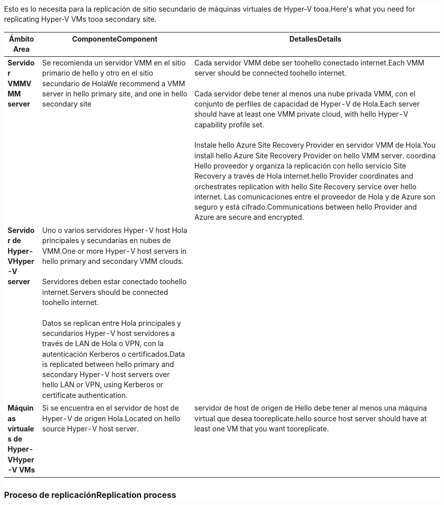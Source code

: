 <span data-ttu-id="65e82-258">Esto es lo necesita para la replicación de sitio secundario de máquinas virtuales de Hyper-V tooa.</span><span class="sxs-lookup"><span data-stu-id="65e82-258">Here's what you need for replicating Hyper-V VMs tooa secondary site.</span></span>


<span data-ttu-id="65e82-259">**Ámbito**</span><span class="sxs-lookup"><span data-stu-id="65e82-259">**Area**</span></span> | <span data-ttu-id="65e82-260">**Componente**</span><span class="sxs-lookup"><span data-stu-id="65e82-260">**Component**</span></span> | <span data-ttu-id="65e82-261">**Detalles**</span><span class="sxs-lookup"><span data-stu-id="65e82-261">**Details**</span></span>
--- | --- | ---
<span data-ttu-id="65e82-262">**Servidor VMM**</span><span class="sxs-lookup"><span data-stu-id="65e82-262">**VMM server**</span></span> | <span data-ttu-id="65e82-263">Se recomienda un servidor VMM en el sitio primario de hello y otro en el sitio secundario de Hola</span><span class="sxs-lookup"><span data-stu-id="65e82-263">We recommend a VMM server in hello primary site, and one in hello secondary site</span></span> | <span data-ttu-id="65e82-264">Cada servidor VMM debe ser toohello conectado internet.</span><span class="sxs-lookup"><span data-stu-id="65e82-264">Each VMM server should be connected toohello internet.</span></span><br/><br/> <span data-ttu-id="65e82-265">Cada servidor debe tener al menos una nube privada VMM, con el conjunto de perfiles de capacidad de Hyper-V de Hola.</span><span class="sxs-lookup"><span data-stu-id="65e82-265">Each server should have at least one VMM private cloud, with hello Hyper-V capability profile set.</span></span><br/><br/> <span data-ttu-id="65e82-266">Instale hello Azure Site Recovery Provider en servidor VMM de Hola.</span><span class="sxs-lookup"><span data-stu-id="65e82-266">You install hello Azure Site Recovery Provider on hello VMM server.</span></span> <span data-ttu-id="65e82-267">coordina Hello proveedor y organiza la replicación con hello servicio Site Recovery a través de Hola internet.</span><span class="sxs-lookup"><span data-stu-id="65e82-267">hello Provider coordinates and orchestrates replication with hello Site Recovery service over hello internet.</span></span> <span data-ttu-id="65e82-268">Las comunicaciones entre el proveedor de Hola y de Azure son seguro y está cifrado.</span><span class="sxs-lookup"><span data-stu-id="65e82-268">Communications between hello Provider and Azure are secure and encrypted.</span></span>
<span data-ttu-id="65e82-269">**Servidor de Hyper-V**</span><span class="sxs-lookup"><span data-stu-id="65e82-269">**Hyper-V server**</span></span> |  <span data-ttu-id="65e82-270">Uno o varios servidores Hyper-V host Hola principales y secundarias en nubes de VMM.</span><span class="sxs-lookup"><span data-stu-id="65e82-270">One or more Hyper-V host servers in hello primary and secondary VMM clouds.</span></span><br/><br/> <span data-ttu-id="65e82-271">Servidores deben estar conectado toohello internet.</span><span class="sxs-lookup"><span data-stu-id="65e82-271">Servers should be connected toohello internet.</span></span><br/><br/> <span data-ttu-id="65e82-272">Datos se replican entre Hola principales y secundarios Hyper-V host servidores a través de LAN de Hola o VPN, con la autenticación Kerberos o certificados.</span><span class="sxs-lookup"><span data-stu-id="65e82-272">Data is replicated between hello primary and secondary Hyper-V host servers over hello LAN or VPN, using Kerberos or certificate authentication.</span></span>  
<span data-ttu-id="65e82-273">**Máquinas virtuales de Hyper-V**</span><span class="sxs-lookup"><span data-stu-id="65e82-273">**Hyper-V VMs**</span></span> | <span data-ttu-id="65e82-274">Si se encuentra en el servidor de host de Hyper-V de origen Hola.</span><span class="sxs-lookup"><span data-stu-id="65e82-274">Located on hello source Hyper-V host server.</span></span> | <span data-ttu-id="65e82-275">servidor de host de origen de Hello debe tener al menos una máquina virtual que desea tooreplicate.</span><span class="sxs-lookup"><span data-stu-id="65e82-275">hello source host server should have at least one VM that you want tooreplicate.</span></span>

### <a name="replication-process"></a><span data-ttu-id="65e82-276">Proceso de replicación</span><span class="sxs-lookup"><span data-stu-id="65e82-276">Replication process</span></span>
